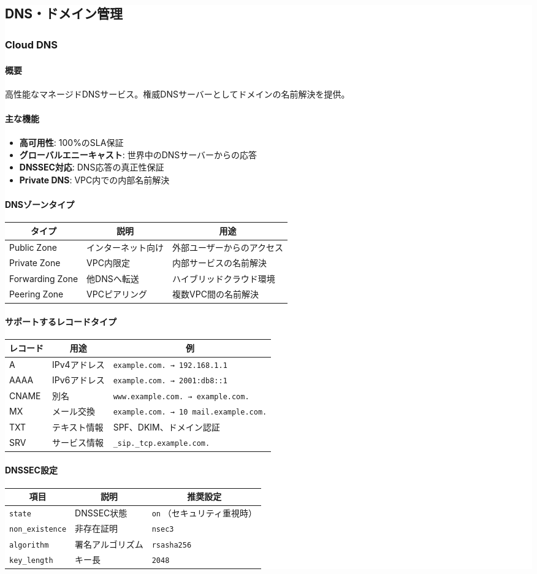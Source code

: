 
## DNS・ドメイン管理

### Cloud DNS

#### 概要
高性能なマネージドDNSサービス。権威DNSサーバーとしてドメインの名前解決を提供。

#### 主な機能
- **高可用性**: 100%のSLA保証
- **グローバルエニーキャスト**: 世界中のDNSサーバーからの応答
- **DNSSEC対応**: DNS応答の真正性保証
- **Private DNS**: VPC内での内部名前解決

#### DNSゾーンタイプ

| タイプ | 説明 | 用途 |
|--------|------|------|
| Public Zone | インターネット向け | 外部ユーザーからのアクセス |
| Private Zone | VPC内限定 | 内部サービスの名前解決 |
| Forwarding Zone | 他DNSへ転送 | ハイブリッドクラウド環境 |
| Peering Zone | VPCピアリング | 複数VPC間の名前解決 |

#### サポートするレコードタイプ

| レコード | 用途 | 例 |
|----------|------|-----|
| A | IPv4アドレス | `example.com. → 192.168.1.1` |
| AAAA | IPv6アドレス | `example.com. → 2001:db8::1` |
| CNAME | 別名 | `www.example.com. → example.com.` |
| MX | メール交換 | `example.com. → 10 mail.example.com.` |
| TXT | テキスト情報 | SPF、DKIM、ドメイン認証 |
| SRV | サービス情報 | `_sip._tcp.example.com.` |

#### DNSSEC設定

| 項目 | 説明 | 推奨設定 |
|------|------|----------|
| `state` | DNSSEC状態 | `on` （セキュリティ重視時） |
| `non_existence` | 非存在証明 | `nsec3` |
| `algorithm` | 署名アルゴリズム | `rsasha256` |
| `key_length` | キー長 | `2048` |
